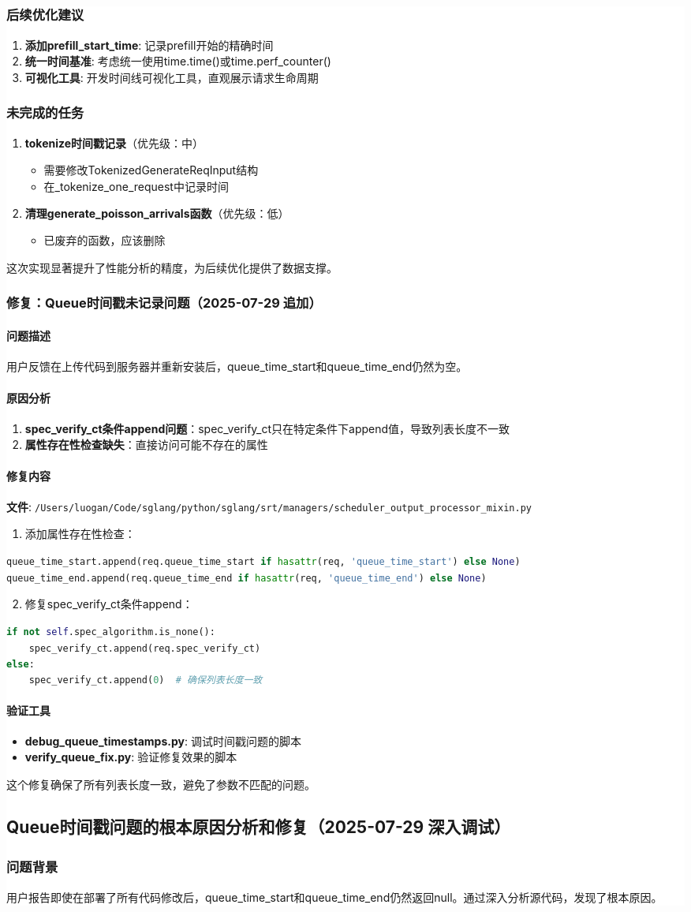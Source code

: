 ### 后续优化建议

1. **添加prefill_start_time**: 记录prefill开始的精确时间
2. **统一时间基准**: 考虑统一使用time.time()或time.perf_counter()
3. **可视化工具**: 开发时间线可视化工具，直观展示请求生命周期

### 未完成的任务

1. **tokenize时间戳记录**（优先级：中）
   - 需要修改TokenizedGenerateReqInput结构
   - 在_tokenize_one_request中记录时间

2. **清理generate_poisson_arrivals函数**（优先级：低）
   - 已废弃的函数，应该删除

这次实现显著提升了性能分析的精度，为后续优化提供了数据支撑。

### 修复：Queue时间戳未记录问题（2025-07-29 追加）

#### 问题描述
用户反馈在上传代码到服务器并重新安装后，queue_time_start和queue_time_end仍然为空。

#### 原因分析
1. **spec_verify_ct条件append问题**：spec_verify_ct只在特定条件下append值，导致列表长度不一致
2. **属性存在性检查缺失**：直接访问可能不存在的属性

#### 修复内容
**文件**: `/Users/luogan/Code/sglang/python/sglang/srt/managers/scheduler_output_processor_mixin.py`

1. 添加属性存在性检查：
```python
queue_time_start.append(req.queue_time_start if hasattr(req, 'queue_time_start') else None)
queue_time_end.append(req.queue_time_end if hasattr(req, 'queue_time_end') else None)
```

2. 修复spec_verify_ct条件append：
```python
if not self.spec_algorithm.is_none():
    spec_verify_ct.append(req.spec_verify_ct)
else:
    spec_verify_ct.append(0)  # 确保列表长度一致
```

#### 验证工具
- **debug_queue_timestamps.py**: 调试时间戳问题的脚本
- **verify_queue_fix.py**: 验证修复效果的脚本

这个修复确保了所有列表长度一致，避免了参数不匹配的问题。

## Queue时间戳问题的根本原因分析和修复（2025-07-29 深入调试）

### 问题背景
用户报告即使在部署了所有代码修改后，queue_time_start和queue_time_end仍然返回null。通过深入分析源代码，发现了根本原因。
